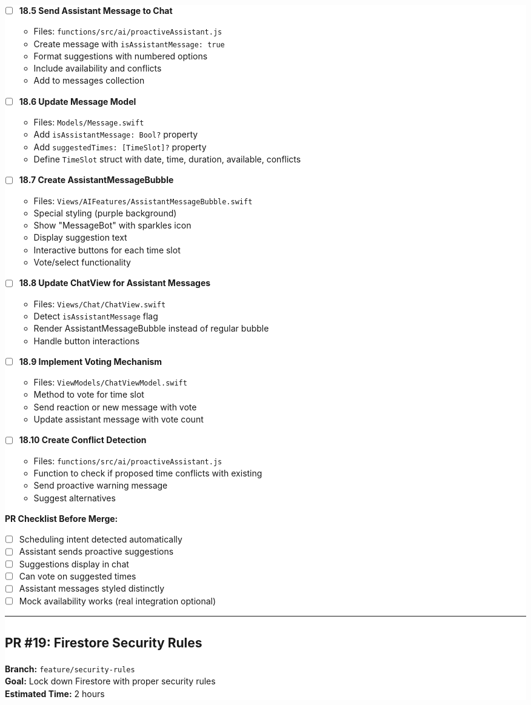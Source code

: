 - [ ] **18.5 Send Assistant Message to Chat**
  - Files: `functions/src/ai/proactiveAssistant.js`
  - Create message with `isAssistantMessage: true`
  - Format suggestions with numbered options
  - Include availability and conflicts
  - Add to messages collection

- [ ] **18.6 Update Message Model**
  - Files: `Models/Message.swift`
  - Add `isAssistantMessage: Bool?` property
  - Add `suggestedTimes: [TimeSlot]?` property
  - Define `TimeSlot` struct with date, time, duration, available, conflicts

- [ ] **18.7 Create AssistantMessageBubble**
  - Files: `Views/AIFeatures/AssistantMessageBubble.swift`
  - Special styling (purple background)
  - Show "MessageBot" with sparkles icon
  - Display suggestion text
  - Interactive buttons for each time slot
  - Vote/select functionality

- [ ] **18.8 Update ChatView for Assistant Messages**
  - Files: `Views/Chat/ChatView.swift`
  - Detect `isAssistantMessage` flag
  - Render AssistantMessageBubble instead of regular bubble
  - Handle button interactions

- [ ] **18.9 Implement Voting Mechanism**
  - Files: `ViewModels/ChatViewModel.swift`
  - Method to vote for time slot
  - Send reaction or new message with vote
  - Update assistant message with vote count

- [ ] **18.10 Create Conflict Detection**
  - Files: `functions/src/ai/proactiveAssistant.js`
  - Function to check if proposed time conflicts with existing
  - Send proactive warning message
  - Suggest alternatives

**PR Checklist Before Merge:**
- [ ] Scheduling intent detected automatically
- [ ] Assistant sends proactive suggestions
- [ ] Suggestions display in chat
- [ ] Can vote on suggested times
- [ ] Assistant messages styled distinctly
- [ ] Mock availability works (real integration optional)

---

## **PR #19: Firestore Security Rules**
**Branch:** `feature/security-rules`  
**Goal:** Lock down Firestore with proper security rules  
**Estimated Time:** 2 hours
